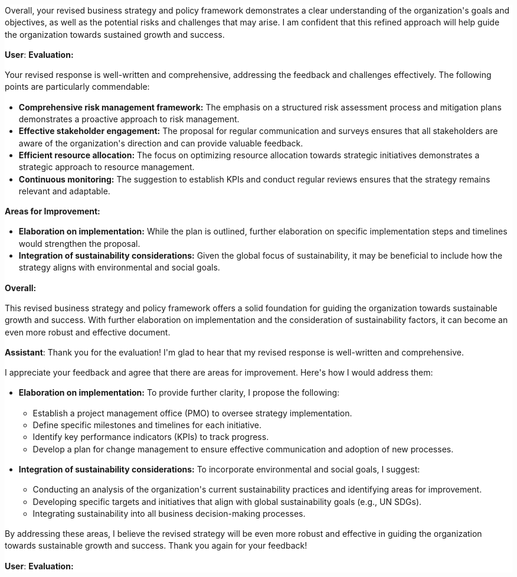 Overall, your revised business strategy and policy framework demonstrates a clear understanding of the organization's goals and objectives, as well as the potential risks and challenges that may arise. I am confident that this refined approach will help guide the organization towards sustained growth and success.

**User**: **Evaluation:**

Your revised response is well-written and comprehensive, addressing the feedback and challenges effectively. The following points are particularly commendable:

* **Comprehensive risk management framework:** The emphasis on a structured risk assessment process and mitigation plans demonstrates a proactive approach to risk management.
* **Effective stakeholder engagement:** The proposal for regular communication and surveys ensures that all stakeholders are aware of the organization's direction and can provide valuable feedback.
* **Efficient resource allocation:** The focus on optimizing resource allocation towards strategic initiatives demonstrates a strategic approach to resource management.
* **Continuous monitoring:** The suggestion to establish KPIs and conduct regular reviews ensures that the strategy remains relevant and adaptable.

**Areas for Improvement:**

* **Elaboration on implementation:** While the plan is outlined, further elaboration on specific implementation steps and timelines would strengthen the proposal.
* **Integration of sustainability considerations:** Given the global focus of sustainability, it may be beneficial to include how the strategy aligns with environmental and social goals.

**Overall:**

This revised business strategy and policy framework offers a solid foundation for guiding the organization towards sustainable growth and success. With further elaboration on implementation and the consideration of sustainability factors, it can become an even more robust and effective document.

**Assistant**: Thank you for the evaluation! I'm glad to hear that my revised response is well-written and comprehensive.

I appreciate your feedback and agree that there are areas for improvement. Here's how I would address them:

* **Elaboration on implementation:** To provide further clarity, I propose the following:
	+ Establish a project management office (PMO) to oversee strategy implementation.
	+ Define specific milestones and timelines for each initiative.
	+ Identify key performance indicators (KPIs) to track progress.
	+ Develop a plan for change management to ensure effective communication and adoption of new processes.

* **Integration of sustainability considerations:** To incorporate environmental and social goals, I suggest:
	+ Conducting an analysis of the organization's current sustainability practices and identifying areas for improvement.
	+ Developing specific targets and initiatives that align with global sustainability goals (e.g., UN SDGs).
	+ Integrating sustainability into all business decision-making processes.

By addressing these areas, I believe the revised strategy will be even more robust and effective in guiding the organization towards sustainable growth and success. Thank you again for your feedback!

**User**: **Evaluation:**
